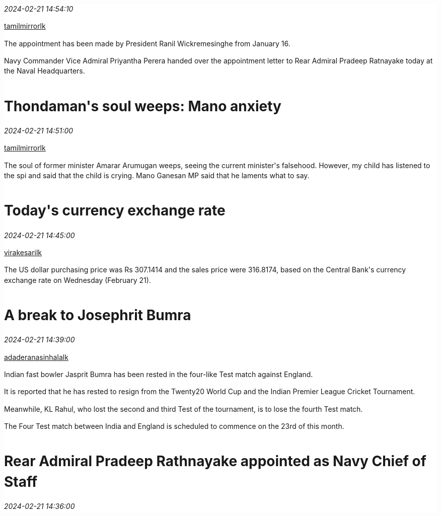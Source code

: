 *2024-02-21 14:54:10*

[tamilmirrorlk](https://www.tamilmirror.lk/செய்திகள்/கடற்படை-தலைமை-அதிகாரியாக-பிரதீப்-ரத்நாயக்க/175-333592)

The appointment has been made by President Ranil Wickremesinghe from January 16.

Navy Commander Vice Admiral Priyantha Perera handed over the appointment letter to Rear Admiral Pradeep Ratnayake today at the Naval Headquarters.



# Thondaman's soul weeps: Mano anxiety

*2024-02-21 14:51:00*

[tamilmirrorlk](https://www.tamilmirror.lk/மலையகம்/தொண்டமானின்-ஆன்மா-அழுகிறது-மனோ-கவலை/76-333591)

The soul of former minister Amarar Arumugan weeps, seeing the current minister's falsehood. However, my child has listened to the spi and said that the child is crying. Mano Ganesan MP said that he laments what to say.



# Today's currency exchange rate

*2024-02-21 14:45:00*

[virakesarilk](https://www.virakesari.lk/article/176960)

The US dollar purchasing price was Rs 307.1414 and the sales price were 316.8174, based on the Central Bank's currency exchange rate on Wednesday (February 21).



# A break to Josephrit Bumra

*2024-02-21 14:39:00*

[adaderanasinhalalk](http://sinhala.adaderana.lk/news/193651)

Indian fast bowler Jasprit Bumra has been rested in the four-like Test match against England.

It is reported that he has rested to resign from the Twenty20 World Cup and the Indian Premier League Cricket Tournament.

Meanwhile, KL Rahul, who lost the second and third Test of the tournament, is to lose the fourth Test match.

The Four Test match between India and England is scheduled to commence on the 23rd of this month.



# Rear Admiral Pradeep Rathnayake appointed as Navy Chief of Staff

*2024-02-21 14:36:00*
